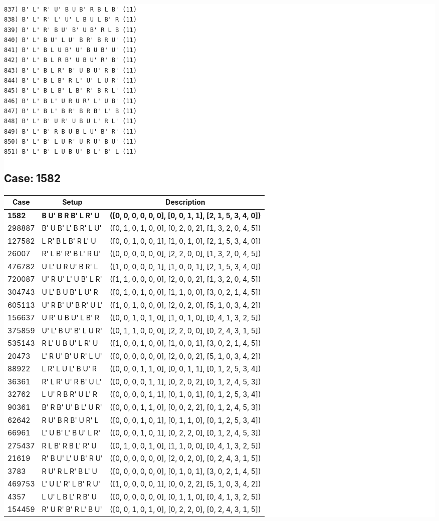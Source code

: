```
837) B' L' R' U' B U B' R B L B' (11)
838) B' L' R' L' U' L B U L B' R (11)
839) B' L' R' B U' B' U B' R L B (11)
840) B' L' B U' L U' B R' B R U' (11)
841) B' L' B L U B' U' B U B' U' (11)
842) B' L' B L R B' U B U' R' B' (11)
843) B' L' B L R' B' U B U' R B' (11)
844) B' L' B L B' R L' U' L U R' (11)
845) B' L' B L B' L B' R' B R L' (11)
846) B' L' B L' U R U R' L' U B' (11)
847) B' L' B L' B R' B R B' L' B (11)
848) B' L' B' U R' U B U L' R L' (11)
849) B' L' B' R B U B L U' B' R' (11)
850) B' L' B' L U R' U R U' B U' (11)
851) B' L' B' L U B U' B L' B' L (11)
```
## Case: 1582
| Case | Setup | Description |
| ---- | ----- | ----------- |
| **1582** | **B U' B R B' L R' U** | **([0, 0, 0, 0, 0, 0], [0, 0, 1, 1], [2, 1, 5, 3, 4, 0])** |
| 298887 | B' U B' L' B R' L U' | ([0, 1, 0, 1, 0, 0], [0, 2, 0, 2], [1, 3, 2, 0, 4, 5]) |
| 127582 | L R' B L B' R L' U | ([0, 0, 1, 0, 0, 1], [1, 0, 1, 0], [2, 1, 5, 3, 4, 0]) |
| 26007 | R' L B' R' B L' R U' | ([0, 0, 0, 0, 0, 0], [2, 2, 0, 0], [1, 3, 2, 0, 4, 5]) |
| 476782 | U L' U R U' B R' L | ([1, 0, 0, 0, 0, 1], [1, 0, 0, 1], [2, 1, 5, 3, 4, 0]) |
| 720087 | U' R U' L' U B' L R' | ([1, 1, 0, 0, 0, 0], [2, 0, 0, 2], [1, 3, 2, 0, 4, 5]) |
| 304743 | U L' B U B' L U' R | ([0, 1, 0, 1, 0, 0], [1, 1, 0, 0], [3, 0, 2, 1, 4, 5]) |
| 605113 | U' R B' U' B R' U L' | ([1, 0, 1, 0, 0, 0], [2, 0, 2, 0], [5, 1, 0, 3, 4, 2]) |
| 156637 | U R' U B U' L B' R | ([0, 0, 1, 0, 1, 0], [1, 0, 1, 0], [0, 4, 1, 3, 2, 5]) |
| 375859 | U' L' B U' B' L U R' | ([0, 1, 1, 0, 0, 0], [2, 2, 0, 0], [0, 2, 4, 3, 1, 5]) |
| 535143 | R L' U B U' L R' U | ([1, 0, 0, 1, 0, 0], [1, 0, 0, 1], [3, 0, 2, 1, 4, 5]) |
| 20473 | L' R U' B' U R' L U' | ([0, 0, 0, 0, 0, 0], [2, 0, 0, 2], [5, 1, 0, 3, 4, 2]) |
| 88922 | L R' L U L' B U' R | ([0, 0, 0, 1, 1, 0], [0, 0, 1, 1], [0, 1, 2, 5, 3, 4]) |
| 36361 | R' L R' U' R B' U L' | ([0, 0, 0, 0, 1, 1], [0, 2, 0, 2], [0, 1, 2, 4, 5, 3]) |
| 32762 | L U' R B R' U L' R | ([0, 0, 0, 0, 1, 1], [0, 1, 0, 1], [0, 1, 2, 5, 3, 4]) |
| 90361 | B' R B' U' B L' U R' | ([0, 0, 0, 1, 1, 0], [0, 0, 2, 2], [0, 1, 2, 4, 5, 3]) |
| 62642 | R U' B R B' U R' L | ([0, 0, 0, 1, 0, 1], [0, 1, 1, 0], [0, 1, 2, 5, 3, 4]) |
| 66961 | L' U B' L' B U' L R' | ([0, 0, 0, 1, 0, 1], [0, 2, 2, 0], [0, 1, 2, 4, 5, 3]) |
| 275437 | R L B' R B L' R' U | ([0, 1, 0, 0, 1, 0], [1, 1, 0, 0], [0, 4, 1, 3, 2, 5]) |
| 21619 | R' B U' L' U B' R U' | ([0, 0, 0, 0, 0, 0], [2, 0, 2, 0], [0, 2, 4, 3, 1, 5]) |
| 3783 | R U' R L R' B L' U | ([0, 0, 0, 0, 0, 0], [0, 1, 0, 1], [3, 0, 2, 1, 4, 5]) |
| 469753 | L' U L' R' L B' R U' | ([1, 0, 0, 0, 0, 1], [0, 0, 2, 2], [5, 1, 0, 3, 4, 2]) |
| 4357 | L U' L B L' R B' U | ([0, 0, 0, 0, 0, 0], [0, 1, 1, 0], [0, 4, 1, 3, 2, 5]) |
| 154459 | R' U R' B' R L' B U' | ([0, 0, 1, 0, 1, 0], [0, 2, 2, 0], [0, 2, 4, 3, 1, 5]) |

